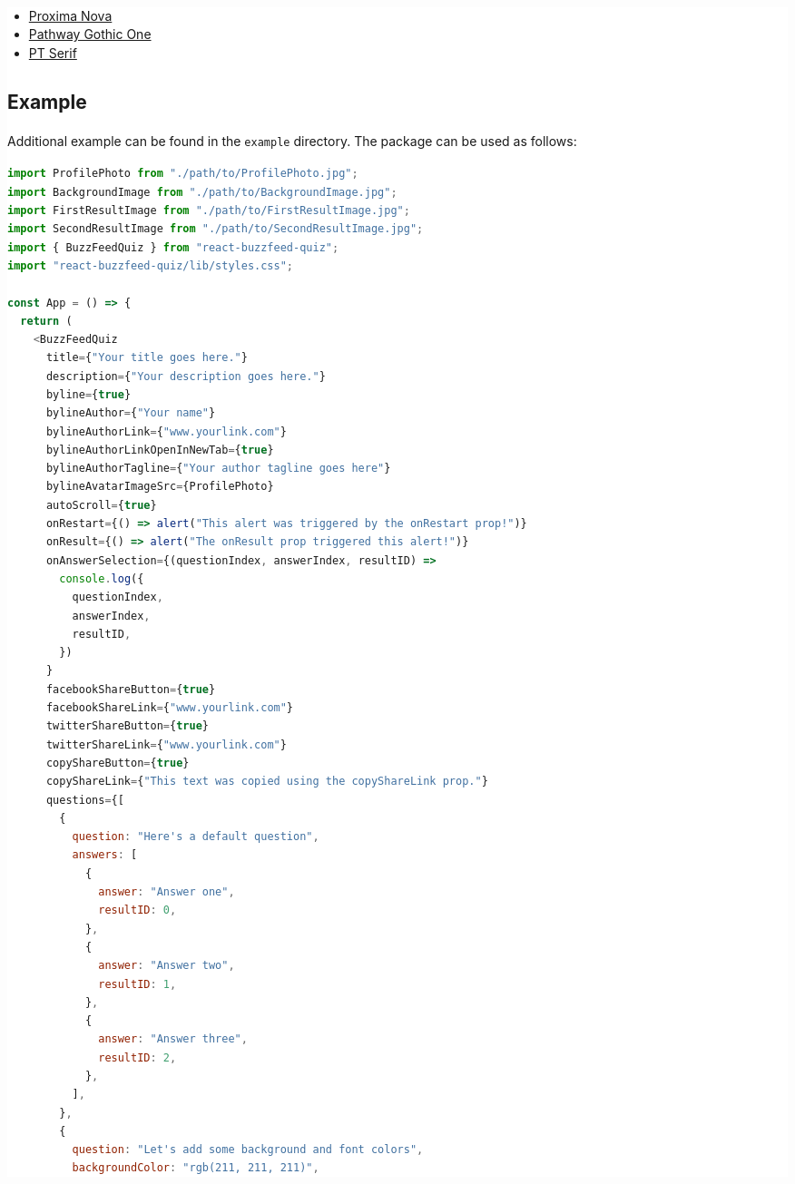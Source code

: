 - [Proxima Nova](https://github.com/roshinthomas/Proximanova-fonts)
- [Pathway Gothic One](https://fonts.google.com/specimen/Pathway+Gothic+One)
- [PT Serif](https://fonts.google.com/specimen/PT+Serif)

## Example

Additional example can be found in the `example` directory. The package can be used as follows:

```js
import ProfilePhoto from "./path/to/ProfilePhoto.jpg";
import BackgroundImage from "./path/to/BackgroundImage.jpg";
import FirstResultImage from "./path/to/FirstResultImage.jpg";
import SecondResultImage from "./path/to/SecondResultImage.jpg";
import { BuzzFeedQuiz } from "react-buzzfeed-quiz";
import "react-buzzfeed-quiz/lib/styles.css";

const App = () => {
  return (
    <BuzzFeedQuiz
      title={"Your title goes here."}
      description={"Your description goes here."}
      byline={true}
      bylineAuthor={"Your name"}
      bylineAuthorLink={"www.yourlink.com"}
      bylineAuthorLinkOpenInNewTab={true}
      bylineAuthorTagline={"Your author tagline goes here"}
      bylineAvatarImageSrc={ProfilePhoto}
      autoScroll={true}
      onRestart={() => alert("This alert was triggered by the onRestart prop!")}
      onResult={() => alert("The onResult prop triggered this alert!")}
      onAnswerSelection={(questionIndex, answerIndex, resultID) =>
        console.log({
          questionIndex,
          answerIndex,
          resultID,
        })
      }
      facebookShareButton={true}
      facebookShareLink={"www.yourlink.com"}
      twitterShareButton={true}
      twitterShareLink={"www.yourlink.com"}
      copyShareButton={true}
      copyShareLink={"This text was copied using the copyShareLink prop."}
      questions={[
        {
          question: "Here's a default question",
          answers: [
            {
              answer: "Answer one",
              resultID: 0,
            },
            {
              answer: "Answer two",
              resultID: 1,
            },
            {
              answer: "Answer three",
              resultID: 2,
            },
          ],
        },
        {
          question: "Let's add some background and font colors",
          backgroundColor: "rgb(211, 211, 211)",
```